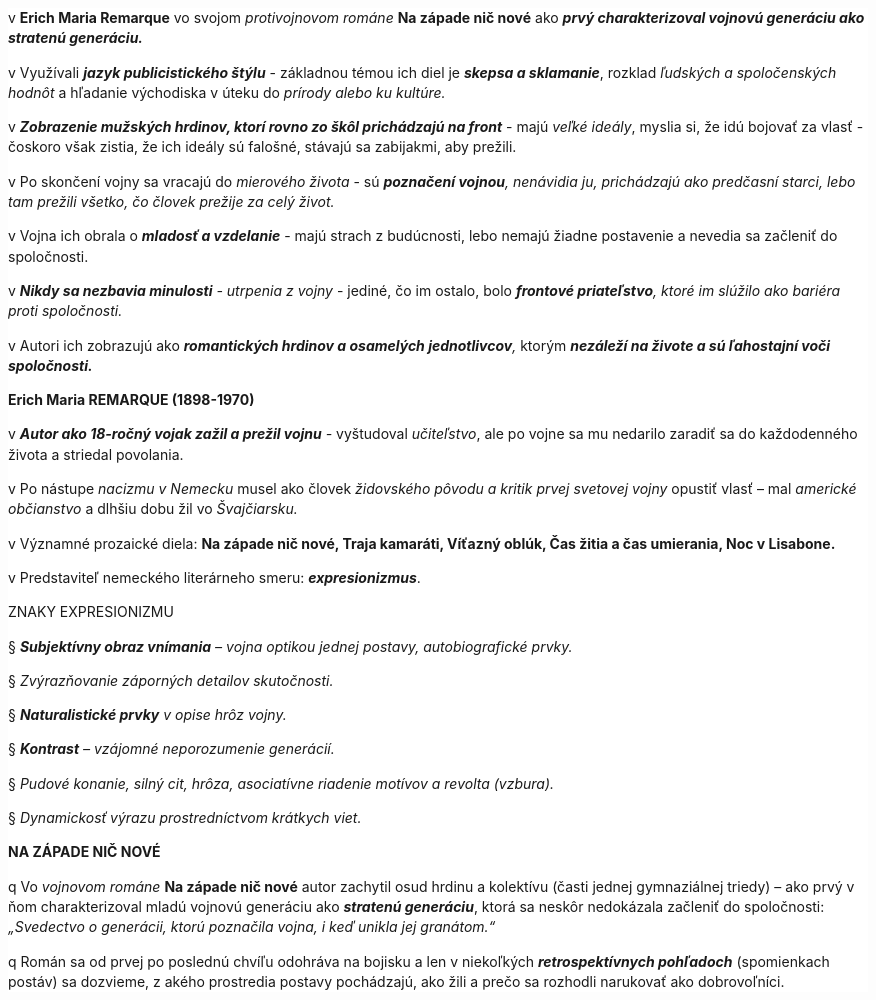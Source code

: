 v **Erich Maria Remarque** vo svojom _protivojnovom románe_ **Na západe nič nové** ako **_prvý charakterizoval vojnovú generáciu ako stratenú generáciu._**

v Využívali **_jazyk publicistického štýlu_** - základnou témou ich diel je **_skepsa a sklamanie_**, rozklad _ľudských a spoločenských hodnôt_ a hľadanie východiska v úteku do _prírody alebo ku kultúre._

v **_Zobrazenie mužských hrdinov, ktorí rovno zo škôl prichádzajú na front_** - majú _veľké ideály_, myslia si, že idú bojovať za vlasť - čoskoro však zistia, že ich ideály sú falošné, stávajú sa zabijakmi, aby prežili.

v Po skončení vojny sa vracajú do _mierového života_ - sú **_poznačení vojnou_**_, nenávidia ju, prichádzajú ako predčasní starci, lebo tam prežili všetko, čo človek prežije za celý život._

v Vojna ich obrala o **_mladosť a vzdelanie_** - majú strach z budúcnosti, lebo nemajú žiadne postavenie a nevedia sa začleniť do spoločnosti.

v **_Nikdy sa nezbavia minulosti_** _- utrpenia z vojny_ - jediné, čo im ostalo, bolo **_frontové priateľstvo_**_, ktoré im slúžilo ako bariéra proti spoločnosti._

v Autori ich zobrazujú ako **_romantických hrdinov a osamelých jednotlivcov_**_,_ ktorým **_nezáleží na živote a sú ľahostajní voči spoločnosti._**

**Erich Maria REMARQUE (1898-1970)**

v **_Autor ako 18-ročný vojak zažil a prežil vojnu_** _-_ vyštudoval _učiteľstvo_, ale po vojne sa mu nedarilo zaradiť sa do každodenného života a striedal povolania.

v Po nástupe _nacizmu v Nemecku_ musel ako človek _židovského pôvodu a kritik prvej svetovej vojny_ opustiť vlasť – mal _americké občianstvo_ a dlhšiu dobu žil vo _Švajčiarsku._

v Významné prozaické diela: **Na západe nič nové, Traja kamaráti, Víťazný oblúk, Čas žitia a čas umierania, Noc v Lisabone.**

v Predstaviteľ nemeckého literárneho smeru: **_expresionizmus_**.

ZNAKY EXPRESIONIZMU

§ **_Subjektívny obraz vnímania_** _– vojna optikou jednej postavy, autobiografické prvky._

§ _Zvýrazňovanie záporných detailov skutočnosti._

§ **_Naturalistické prvky_** _v opise hrôz vojny._

§ **_Kontrast_** _– vzájomné neporozumenie generácií._

§ _Pudové konanie, silný cit, hrôza, asociatívne riadenie motívov a revolta (vzbura)._

§ _Dynamickosť výrazu prostredníctvom krátkych viet._

**NA ZÁPADE NIČ NOVÉ**

q Vo _vojnovom románe_ **Na západe nič nové** autor zachytil osud hrdinu a kolektívu (časti jednej gymnaziálnej triedy) – ako prvý v ňom charakterizoval mladú vojnovú generáciu ako **_stratenú generáciu_**, ktorá sa neskôr nedokázala začleniť do spoločnosti: _„Svedectvo o generácii, ktorú poznačila vojna, i keď unikla jej granátom.“_

q Román sa od prvej po poslednú chvíľu odohráva na bojisku a len v niekoľkých **_retrospektívnych pohľadoch_** (spomienkach postáv) sa dozvieme, z akého prostredia postavy pochádzajú, ako žili a prečo sa rozhodli narukovať ako dobrovoľníci.
